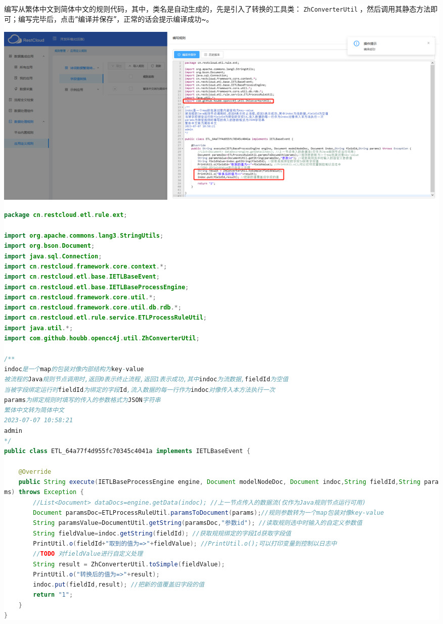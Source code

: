 编写从繁体中文到简体中文的规则代码，其中，类名是自动生成的，先是引入了转换的工具类： `ZhConverterUtil` ，然后调用其静态方法即可；编写完毕后，点击“编译并保存”，正常的话会提示编译成功~。

![2023-07-15-5-RuleCode.jpg](https://github.com/heartsuit/heartsuit.github.io/raw/master/pictures/2023-07-15-5-RuleCode.jpg)

```java
package cn.restcloud.etl.rule.ext;

import org.apache.commons.lang3.StringUtils;
import org.bson.Document;
import java.sql.Connection;
import cn.restcloud.framework.core.context.*;
import cn.restcloud.etl.base.IETLBaseEvent;
import cn.restcloud.etl.base.IETLBaseProcessEngine;
import cn.restcloud.framework.core.util.*;
import cn.restcloud.framework.core.util.db.rdb.*;
import cn.restcloud.etl.rule.service.ETLProcessRuleUtil;
import java.util.*;
import com.github.houbb.opencc4j.util.ZhConverterUtil;

/**
indoc是一个map的包装对像内部结构为key-value
被流程的Java规则节点调用时,返回0表示终止流程,返回1表示成功,其中indoc为流数据,fieldId为空值
当被字段绑定运行时fieldId为绑定的字段Id,流入数据的每一行作为indoc对像传入本方法执行一次
params为绑定规则时填写的传入的参数格式为JSON字符串
繁体中文转为简体中文
2023-07-07 10:58:21
admin
*/
public class ETL_64a77f4d955fc70345c4041a implements IETLBaseEvent {

	@Override
	public String execute(IETLBaseProcessEngine engine, Document modelNodeDoc, Document indoc,String fieldId,String params) throws Exception {
	    //List<Document> dataDocs=engine.getData(indoc); //上一节点传入的数据流(仅作为Java规则节点运行可用)
	    Document paramsDoc=ETLProcessRuleUtil.paramsToDocument(params);//规则参数转为一个map包装对像key-value
	    String paramsValue=DocumentUtil.getString(paramsDoc,"参数id"); //读取规则选中时输入的自定义参数值
		String fieldValue=indoc.getString(fieldId); //获取规规绑定的字段Id获取字段值
		PrintUtil.o(fieldId+"取到的值为=>"+fieldValue); //PrintUtil.o();可以打印变量到控制以日志中
		//TODO 对fieldValue进行自定义处理
		String result = ZhConverterUtil.toSimple(fieldValue);
		PrintUtil.o("转换后的值为=>"+result); 
		indoc.put(fieldId,result); //把新的值覆盖旧字段的值
		return "1";
	}
}
```

